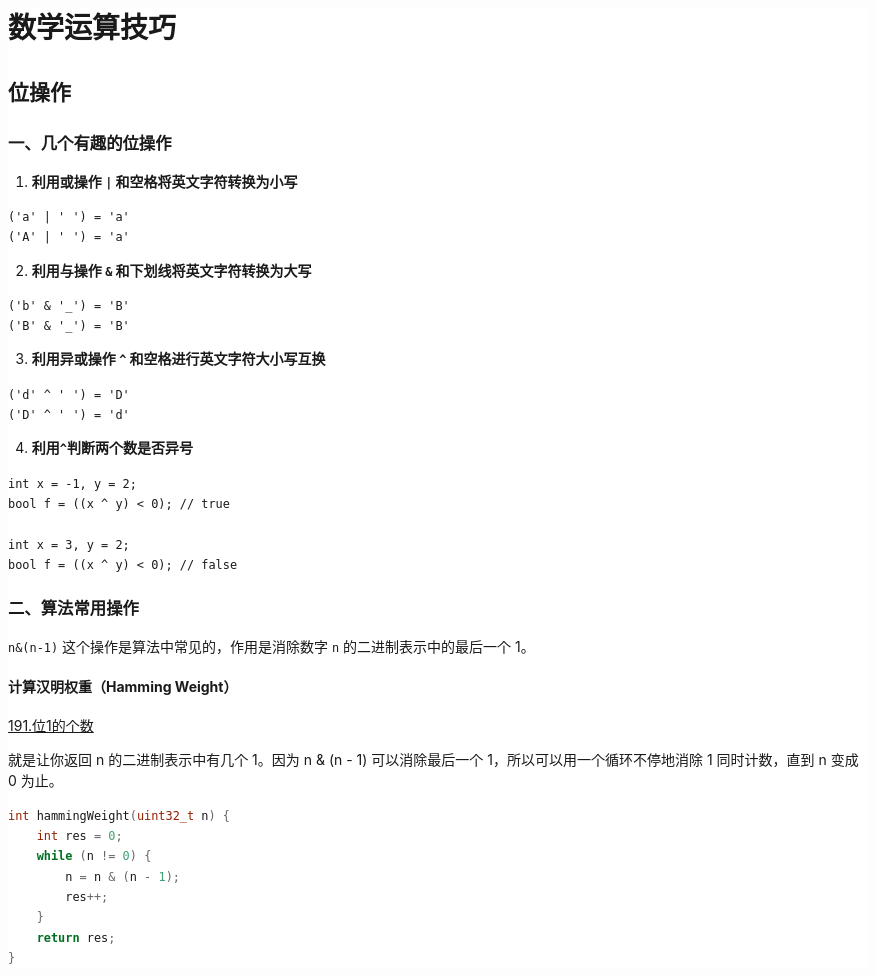 # 数学运算技巧

## 位操作

### 一、几个有趣的位操作

1. **利用或操作 `|` 和空格将英文字符转换为小写**

```
('a' | ' ') = 'a'
('A' | ' ') = 'a'
```

2. **利用与操作 `&` 和下划线将英文字符转换为大写**

```
('b' & '_') = 'B'
('B' & '_') = 'B'
```

3. **利用异或操作 `^` 和空格进行英文字符大小写互换**

```
('d' ^ ' ') = 'D'
('D' ^ ' ') = 'd'
```

4. **利用`^`判断两个数是否异号**

```
int x = -1, y = 2;
bool f = ((x ^ y) < 0); // true

int x = 3, y = 2;
bool f = ((x ^ y) < 0); // false
```

### 二、算法常用操作

`n&(n-1)` 这个操作是算法中常见的，作用是消除数字 `n` 的二进制表示中的最后一个 1。

#### **计算汉明权重（Hamming Weight）**

[191.位1的个数](https://leetcode-cn.com/problems/number-of-1-bits)

就是让你返回 n 的二进制表示中有几个 1。因为 n & (n - 1) 可以消除最后一个 1，所以可以用一个循环不停地消除 1 同时计数，直到 n 变成 0 为止。

```c
int hammingWeight(uint32_t n) {
    int res = 0;
    while (n != 0) {
        n = n & (n - 1);
        res++;
    }
    return res;
}
```

